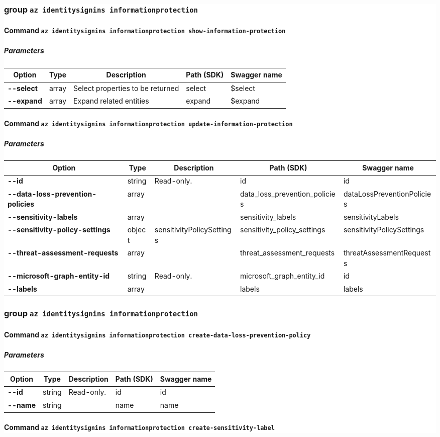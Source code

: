 ### group `az identitysignins informationprotection`
#### <a name="informationProtection.informationProtectionGetInformationProtection">Command `az identitysignins informationprotection show-information-protection`</a>

##### <a name="ParametersinformationProtection.informationProtectionGetInformationProtection">Parameters</a> 
|Option|Type|Description|Path (SDK)|Swagger name|
|------|----|-----------|----------|------------|
|**--select**|array|Select properties to be returned|select|$select|
|**--expand**|array|Expand related entities|expand|$expand|

#### <a name="informationProtection.informationProtectionUpdateInformationProtection">Command `az identitysignins informationprotection update-information-protection`</a>

##### <a name="ParametersinformationProtection.informationProtectionUpdateInformationProtection">Parameters</a> 
|Option|Type|Description|Path (SDK)|Swagger name|
|------|----|-----------|----------|------------|
|**--id**|string|Read-only.|id|id|
|**--data-loss-prevention-policies**|array||data_loss_prevention_policies|dataLossPreventionPolicies|
|**--sensitivity-labels**|array||sensitivity_labels|sensitivityLabels|
|**--sensitivity-policy-settings**|object|sensitivityPolicySettings|sensitivity_policy_settings|sensitivityPolicySettings|
|**--threat-assessment-requests**|array||threat_assessment_requests|threatAssessmentRequests|
|**--microsoft-graph-entity-id**|string|Read-only.|microsoft_graph_entity_id|id|
|**--labels**|array||labels|labels|

### group `az identitysignins informationprotection`
#### <a name="informationProtectionCreateDataLossPreventionPolicies">Command `az identitysignins informationprotection create-data-loss-prevention-policy`</a>

##### <a name="ParametersinformationProtectionCreateDataLossPreventionPolicies">Parameters</a> 
|Option|Type|Description|Path (SDK)|Swagger name|
|------|----|-----------|----------|------------|
|**--id**|string|Read-only.|id|id|
|**--name**|string||name|name|

#### <a name="informationProtectionCreateSensitivityLabels">Command `az identitysignins informationprotection create-sensitivity-label`</a>
